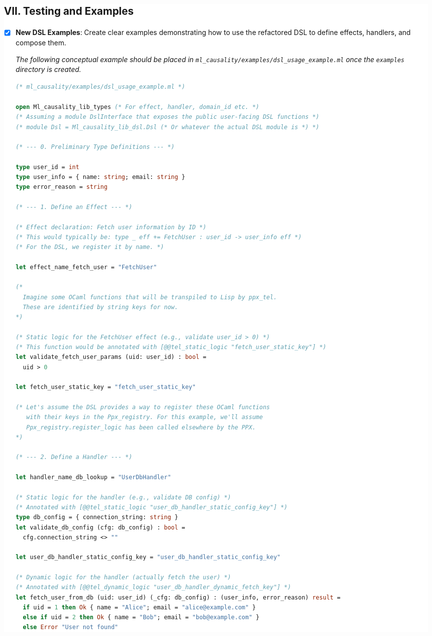 ## VII. Testing and Examples

- [x] **New DSL Examples**: Create clear examples demonstrating how to use the refactored DSL to define effects, handlers, and compose them.

  *The following conceptual example should be placed in `ml_causality/examples/dsl_usage_example.ml` once the `examples` directory is created.* 

  ```ocaml
  (* ml_causality/examples/dsl_usage_example.ml *)
  
  open Ml_causality_lib_types (* For effect, handler, domain_id etc. *)
  (* Assuming a module DslInterface that exposes the public user-facing DSL functions *)
  (* module Dsl = Ml_causality_lib_dsl.Dsl (* Or whatever the actual DSL module is *) *)
  
  (* --- 0. Preliminary Type Definitions --- *)
  
  type user_id = int
  type user_info = { name: string; email: string }
  type error_reason = string
  
  (* --- 1. Define an Effect --- *)
  
  (* Effect declaration: Fetch user information by ID *)
  (* This would typically be: type _ eff += FetchUser : user_id -> user_info eff *)
  (* For the DSL, we register it by name. *)
  
  let effect_name_fetch_user = "FetchUser"
  
  (*
    Imagine some OCaml functions that will be transpiled to Lisp by ppx_tel.
    These are identified by string keys for now.
  *)
  
  (* Static logic for the FetchUser effect (e.g., validate user_id > 0) *)
  (* This function would be annotated with [@@tel_static_logic "fetch_user_static_key"] *)
  let validate_fetch_user_params (uid: user_id) : bool =
    uid > 0
  
  let fetch_user_static_key = "fetch_user_static_key"
  
  (* Let's assume the DSL provides a way to register these OCaml functions
     with their keys in the Ppx_registry. For this example, we'll assume
     Ppx_registry.register_logic has been called elsewhere by the PPX.
  *)
  
  (* --- 2. Define a Handler --- *)
  
  let handler_name_db_lookup = "UserDbHandler"
  
  (* Static logic for the handler (e.g., validate DB config) *)
  (* Annotated with [@@tel_static_logic "user_db_handler_static_config_key"] *)
  type db_config = { connection_string: string }
  let validate_db_config (cfg: db_config) : bool =
    cfg.connection_string <> ""
  
  let user_db_handler_static_config_key = "user_db_handler_static_config_key"
  
  (* Dynamic logic for the handler (actually fetch the user) *)
  (* Annotated with [@@tel_dynamic_logic "user_db_handler_dynamic_fetch_key"] *)
  let fetch_user_from_db (uid: user_id) (_cfg: db_config) : (user_info, error_reason) result =
    if uid = 1 then Ok { name = "Alice"; email = "alice@example.com" }
    else if uid = 2 then Ok { name = "Bob"; email = "bob@example.com" }
    else Error "User not found"
  ```